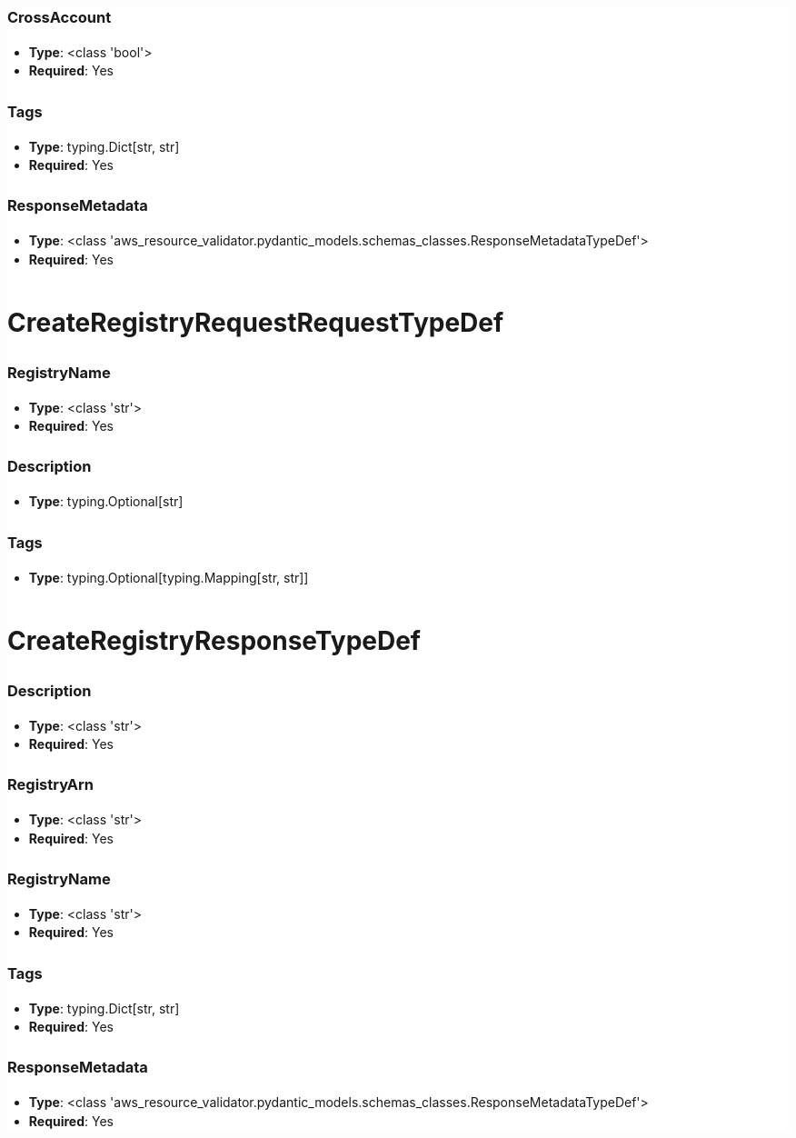 ### CrossAccount
- **Type**: <class 'bool'>
- **Required**: Yes

### Tags
- **Type**: typing.Dict[str, str]
- **Required**: Yes

### ResponseMetadata
- **Type**: <class 'aws_resource_validator.pydantic_models.schemas_classes.ResponseMetadataTypeDef'>
- **Required**: Yes


# CreateRegistryRequestRequestTypeDef

### RegistryName
- **Type**: <class 'str'>
- **Required**: Yes

### Description
- **Type**: typing.Optional[str]

### Tags
- **Type**: typing.Optional[typing.Mapping[str, str]]


# CreateRegistryResponseTypeDef

### Description
- **Type**: <class 'str'>
- **Required**: Yes

### RegistryArn
- **Type**: <class 'str'>
- **Required**: Yes

### RegistryName
- **Type**: <class 'str'>
- **Required**: Yes

### Tags
- **Type**: typing.Dict[str, str]
- **Required**: Yes

### ResponseMetadata
- **Type**: <class 'aws_resource_validator.pydantic_models.schemas_classes.ResponseMetadataTypeDef'>
- **Required**: Yes

